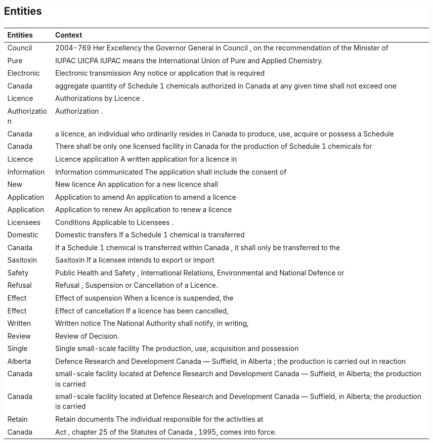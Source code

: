 
## Entities
| Entities      | Context                                                                                                                   |
|:--------------|:--------------------------------------------------------------------------------------------------------------------------|
| Council       | 2004-769  Her Excellency the Governor General in  Council , on the recommendation of the Minister of                      |
| Pure          | IUPAC UICPA IUPAC  means the International Union of  Pure  and Applied Chemistry.                                         |
| Electronic    | Electronic transmission Any notice or application that is required                                                        |
| Canada        | aggregate quantity of Schedule 1 chemicals authorized in Canada at any given time shall not exceed one                    |
| Licence       | Authorizations by  Licence .                                                                                              |
| Authorization | Authorization .                                                                                                           |
| Canada        | a licence, an individual who ordinarily resides in Canada to produce, use, acquire or possess a Schedule                  |
| Canada        | There shall be only one licensed facility in Canada for the production of Schedule 1 chemicals for                        |
| Licence       | Licence application A written application for a licence in                                                                |
| Information   | Information communicated The application shall include the consent of                                                     |
| New           | New licence An application for a new licence shall                                                                        |
| Application   | Application to amend An application to amend a licence                                                                    |
| Application   | Application to renew An application to renew a licence                                                                    |
| Licensees     | Conditions Applicable to  Licensees .                                                                                     |
| Domestic      | Domestic transfers If a Schedule 1 chemical is transferred                                                                |
| Canada        | If a Schedule 1 chemical is transferred within Canada , it shall only be transferred to the                               |
| Saxitoxin     | Saxitoxin If a licensee intends to export or import                                                                       |
| Safety        | Public Health and  Safety , International Relations, Environmental and National Defence or                                |
| Refusal       | Refusal , Suspension or Cancellation of a Licence.                                                                        |
| Effect        | Effect of suspension When a licence is suspended, the                                                                     |
| Effect        | Effect of cancellation If a licence has been cancelled,                                                                   |
| Written       | Written notice The National Authority shall notify, in writing,                                                           |
| Review        | Review  of Decision.                                                                                                      |
| Single        | Single small-scale facility The production, use, acquisition and possession                                               |
| Alberta       | Defence Research and Development Canada — Suffield, in Alberta ; the production is carried out in reaction                |
| Canada        | small-scale facility located at Defence Research and Development Canada — Suffield, in Alberta; the production is carried |
| Canada        | small-scale facility located at Defence Research and Development Canada — Suffield, in Alberta; the production is carried |
| Retain        | Retain documents The individual responsible for the activities at                                                         |
| Canada        | Act , chapter 25 of the Statutes of Canada , 1995, comes into force.                                                      |
